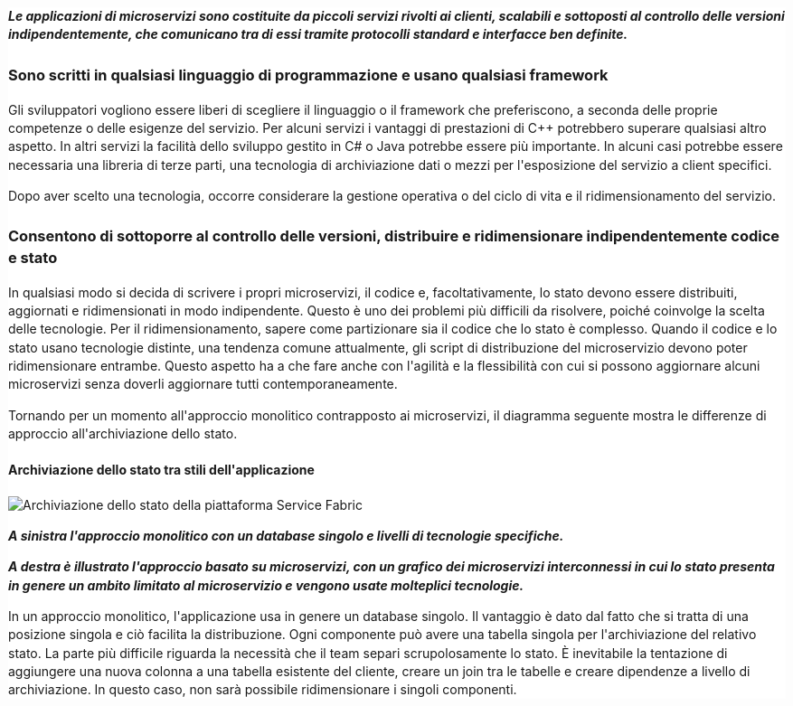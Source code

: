 ***Le applicazioni di microservizi sono costituite da piccoli servizi rivolti ai clienti, scalabili e sottoposti al controllo delle versioni indipendentemente, che comunicano tra di essi tramite protocolli standard e interfacce ben definite.***

### <a name="written-in-any-programming-language-and-use-any-framework"></a>Sono scritti in qualsiasi linguaggio di programmazione e usano qualsiasi framework

Gli sviluppatori vogliono essere liberi di scegliere il linguaggio o il framework che preferiscono, a seconda delle proprie competenze o delle esigenze del servizio. Per alcuni servizi i vantaggi di prestazioni di C++ potrebbero superare qualsiasi altro aspetto. In altri servizi la facilità dello sviluppo gestito in C# o Java potrebbe essere più importante. In alcuni casi potrebbe essere necessaria una libreria di terze parti, una tecnologia di archiviazione dati o mezzi per l'esposizione del servizio a client specifici.

Dopo aver scelto una tecnologia, occorre considerare la gestione operativa o del ciclo di vita e il ridimensionamento del servizio.

### <a name="allows-code-and-state-to-be-independently-versioned-deployed-and-scaled"></a>Consentono di sottoporre al controllo delle versioni, distribuire e ridimensionare indipendentemente codice e stato

In qualsiasi modo si decida di scrivere i propri microservizi, il codice e, facoltativamente, lo stato devono essere distribuiti, aggiornati e ridimensionati in modo indipendente. Questo è uno dei problemi più difficili da risolvere, poiché coinvolge la scelta delle tecnologie. Per il ridimensionamento, sapere come partizionare sia il codice che lo stato è complesso. Quando il codice e lo stato usano tecnologie distinte, una tendenza comune attualmente, gli script di distribuzione del microservizio devono poter ridimensionare entrambe. Questo aspetto ha a che fare anche con l'agilità e la flessibilità con cui si possono aggiornare alcuni microservizi senza doverli aggiornare tutti contemporaneamente.

Tornando per un momento all'approccio monolitico contrapposto ai microservizi, il diagramma seguente mostra le differenze di approccio all'archiviazione dello stato.

#### <a name="state-storage-between-application-styles"></a>Archiviazione dello stato tra stili dell'applicazione

![Archiviazione dello stato della piattaforma Service Fabric][Image2]

***A sinistra l'approccio monolitico con un database singolo e livelli di tecnologie specifiche.***

***A destra è illustrato l'approccio basato su microservizi, con un grafico dei microservizi interconnessi in cui lo stato presenta in genere un ambito limitato al microservizio e vengono usate molteplici tecnologie.***

In un approccio monolitico, l'applicazione usa in genere un database singolo. Il vantaggio è dato dal fatto che si tratta di una posizione singola e ciò facilita la distribuzione. Ogni componente può avere una tabella singola per l'archiviazione del relativo stato. La parte più difficile riguarda la necessità che il team separi scrupolosamente lo stato. È inevitabile la tentazione di aggiungere una nuova colonna a una tabella esistente del cliente, creare un join tra le tabelle e creare dipendenze a livello di archiviazione. In questo caso, non sarà possibile ridimensionare i singoli componenti.


[Image1]: media/service-fabric-overview-microservices/monolithic-vs-micro.png
[Image2]: media/service-fabric-overview-microservices/statemonolithic-vs-micro.png
[Image3]: media/service-fabric-overview-microservices/microservices-migration.png